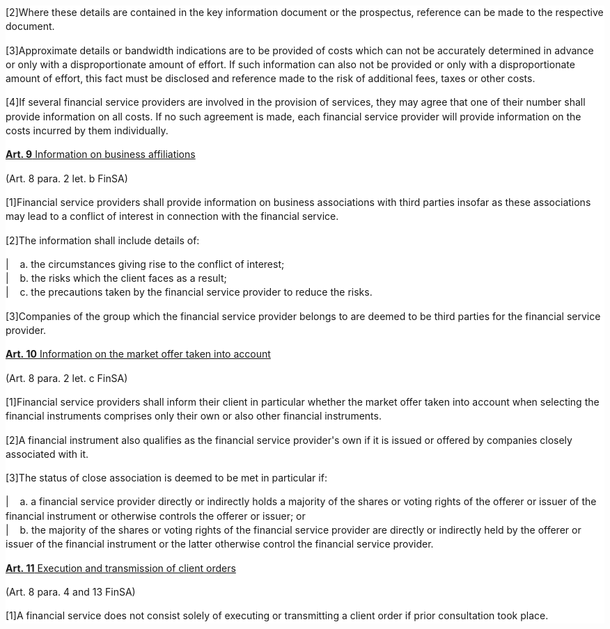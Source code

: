 [2]Where these details are contained in the key information document or the prospectus, reference can be made to the respective document.

[3]Approximate details or bandwidth indications are to be provided of costs which can not be accurately determined in advance or only with a disproportionate amount of effort. If such information can also not be provided or only with a disproportionate amount of effort, this fact must be disclosed and reference made to the risk of additional fees, taxes or other costs.

[4]If several financial service providers are involved in the provision of services, they may agree that one of their number shall provide information on all costs. If no such agreement is made, each financial service provider will provide information on the costs incurred by them individually.

[**Art. 9** Information on business affiliations](https://www.fedlex.admin.ch/eli/cc/2019/759/en#art_9) 

(Art. 8 para. 2 let. b FinSA)

[1]Financial service providers shall provide information on business associations with third parties insofar as these associations may lead to a conflict of interest in connection with the financial service. 

[2]The information shall include details of:


|    a. the circumstances giving rise to the conflict of interest;  
|    b. the risks which the client faces as a result;  
|    c. the precautions taken by the financial service provider to reduce the risks.

[3]Companies of the group which the financial service provider belongs to are deemed to be third parties for the financial service provider.

[**Art. 10** Information on the market offer taken into account](https://www.fedlex.admin.ch/eli/cc/2019/759/en#art_10) 

(Art. 8 para. 2 let. c FinSA)

[1]Financial service providers shall inform their client in particular whether the market offer taken into account when selecting the financial instruments comprises only their own or also other financial instruments.

[2]A financial instrument also qualifies as the financial service provider's own if it is issued or offered by companies closely associated with it.

[3]The status of close association is deemed to be met in particular if: 


|    a. a financial service provider directly or indirectly holds a majority of the shares or voting rights of the offerer or issuer of the financial instrument or otherwise controls the offerer or issuer; or  
|    b. the majority of the shares or voting rights of the financial service provider are directly or indirectly held by the offerer or issuer of the financial instrument or the latter otherwise control the financial service provider.

[**Art. 11** Execution and transmission of client orders](https://www.fedlex.admin.ch/eli/cc/2019/759/en#art_11) 

(Art. 8 para. 4 and 13 FinSA)

[1]A financial service does not consist solely of executing or transmitting a client order if prior consultation took place.
